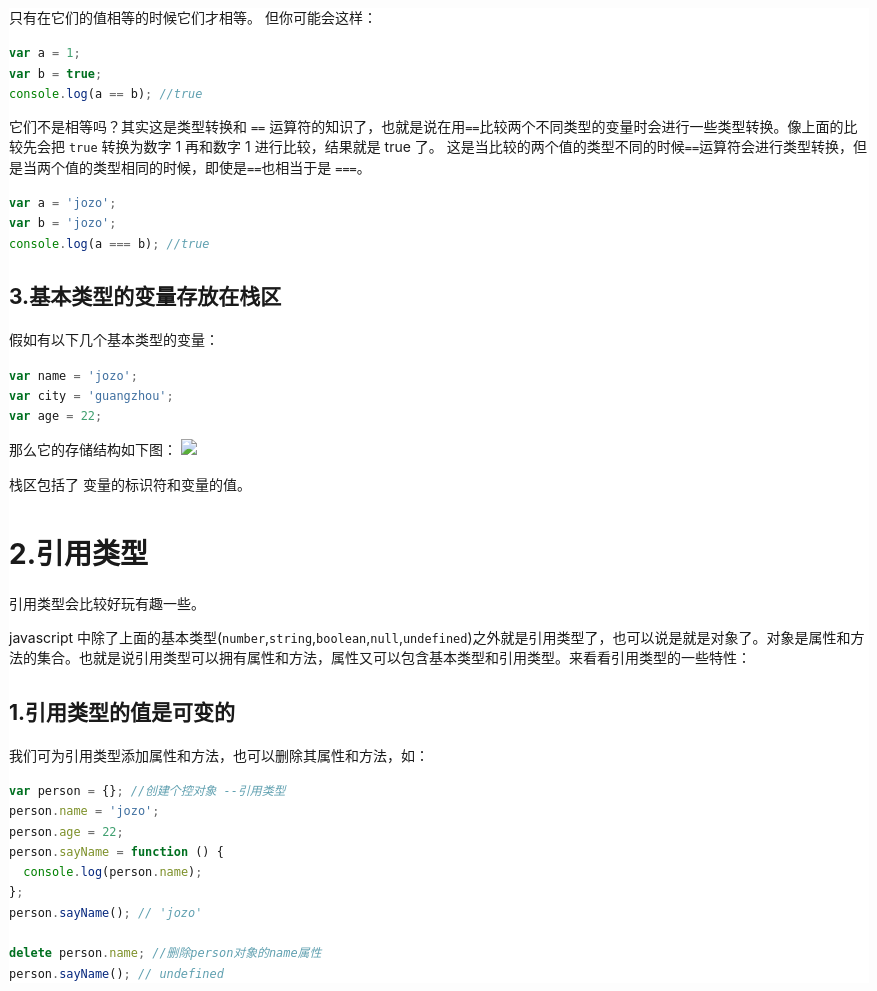 只有在它们的值相等的时候它们才相等。
但你可能会这样：

```js
var a = 1;
var b = true;
console.log(a == b); //true
```

它们不是相等吗？其实这是类型转换和 `==` 运算符的知识了，也就是说在用`==`比较两个不同类型的变量时会进行一些类型转换。像上面的比较先会把 `true` 转换为数字 1 再和数字 1 进行比较，结果就是 true 了。 这是当比较的两个值的类型不同的时候`==`运算符会进行类型转换，但是当两个值的类型相同的时候，即使是`==`也相当于是 `===`。

```js
var a = 'jozo';
var b = 'jozo';
console.log(a === b); //true
```

## 3.基本类型的变量存放在栈区

假如有以下几个基本类型的变量：

```js
var name = 'jozo';
var city = 'guangzhou';
var age = 22;
```

那么它的存储结构如下图：
![](https://github.com/fyuanfen/note/raw/master/images/js/type6.png)

栈区包括了 变量的标识符和变量的值。

# 2.引用类型

引用类型会比较好玩有趣一些。

javascript 中除了上面的基本类型(`number`,`string`,`boolean`,`null`,`undefined`)之外就是引用类型了，也可以说是就是对象了。对象是属性和方法的集合。也就是说引用类型可以拥有属性和方法，属性又可以包含基本类型和引用类型。来看看引用类型的一些特性：

## 1.引用类型的值是可变的

我们可为引用类型添加属性和方法，也可以删除其属性和方法，如：

```js
var person = {}; //创建个控对象 --引用类型
person.name = 'jozo';
person.age = 22;
person.sayName = function () {
  console.log(person.name);
};
person.sayName(); // 'jozo'

delete person.name; //删除person对象的name属性
person.sayName(); // undefined
```
